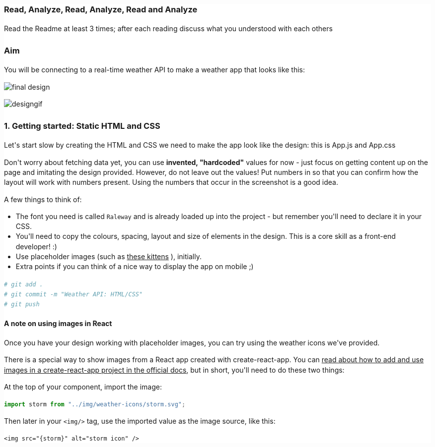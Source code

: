 ### Read, Analyze, Read, Analyze, Read and Analyze

Read the Readme at least 3 times; after each reading discuss what you understood with each others

### Aim

You will be connecting to a real-time weather API to make a weather app that looks like this:

![final design](../../.gitbook/assets/final-design.png)

![designgif](../../.gitbook/assets/weatherappdemo.gif)

### 1. Getting started: Static HTML and CSS 

Let's start slow by creating the HTML and CSS we need to make the app look like the design: this is App.js and App.css

Don't worry about fetching data yet, you can use **invented, "hardcoded"** values for now - just focus on getting content up on the page and imitating the design provided. However, do not leave out the values! Put numbers in so that you can confirm how the layout will work with numbers present. Using the numbers that occur in the screenshot is a good idea.

A few things to think of:

* The font you need is called `Raleway` and is already loaded up into the project - but remember you'll need to declare it in your CSS.
* You'll need to copy the colours, spacing, layout and size of elements in the design. This is a core skill as a front-end developer! :\)
* Use placeholder images \(such as [these kittens](https://placekitten.com/) \), initially.
* Extra points if you can think of a nice way to display the app on mobile ;\)

```bash
# git add .
# git commit -m "Weather API: HTML/CSS"
# git push
```

#### A note on using images in React

Once you have your design working with placeholder images, you can try using the weather icons we've provided.

There is a special way to show images from a React app created with create-react-app. You can [read about how to add and use images in a create-react-app project in the official docs](https://facebook.github.io/create-react-app/docs/adding-images-fonts-and-files), but in short, you'll need to do these two things:

At the top of your component, import the image:

```javascript
import storm from "../img/weather-icons/storm.svg";
```

Then later in your `<img/>` tag, use the imported value as the image source, like this:

```markup
<img src="{storm}" alt="storm icon" />
```
